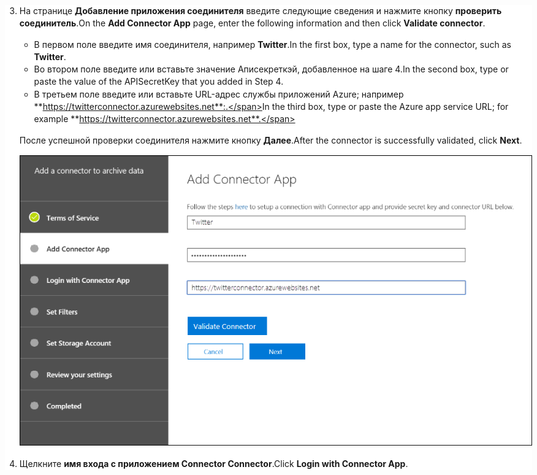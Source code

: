 3. <span data-ttu-id="a6bae-193">На странице **Добавление приложения соединителя** введите следующие сведения и нажмите кнопку **проверить соединитель**.</span><span class="sxs-lookup"><span data-stu-id="a6bae-193">On the **Add Connector App** page, enter the following information and then click **Validate connector**.</span></span>

    - <span data-ttu-id="a6bae-194">В первом поле введите имя соединителя, например **Twitter**.</span><span class="sxs-lookup"><span data-stu-id="a6bae-194">In the first box, type a name for the connector, such as **Twitter**.</span></span>
    - <span data-ttu-id="a6bae-195">Во втором поле введите или вставьте значение Аписекреткэй, добавленное на шаге 4.</span><span class="sxs-lookup"><span data-stu-id="a6bae-195">In the second box, type or paste the value of the APISecretKey that you added in Step 4.</span></span>
    - <span data-ttu-id="a6bae-196">В третьем поле введите или вставьте URL-адрес службы приложений Azure; например **https://twitterconnector.azurewebsites.net**:.</span><span class="sxs-lookup"><span data-stu-id="a6bae-196">In the third box, type or paste the Azure app service URL; for example **https://twitterconnector.azurewebsites.net**.</span></span>

   <span data-ttu-id="a6bae-197">После успешной проверки соединителя нажмите кнопку **Далее**.</span><span class="sxs-lookup"><span data-stu-id="a6bae-197">After the connector is successfully validated, click **Next**.</span></span>

   ![](media/TCimage38.png)

4. <span data-ttu-id="a6bae-198">Щелкните **имя входа с приложением Connector Connector**.</span><span class="sxs-lookup"><span data-stu-id="a6bae-198">Click **Login with Connector App**.</span></span>
